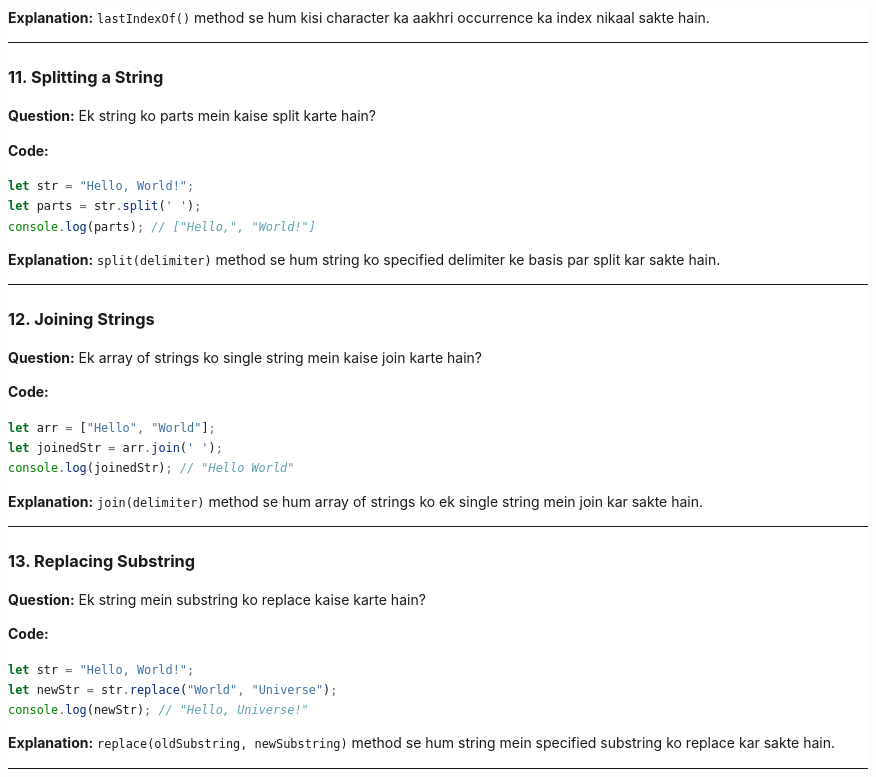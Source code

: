 **Explanation:** `lastIndexOf()` method se hum kisi character ka aakhri occurrence ka index nikaal sakte hain.

---

### 11. Splitting a String

**Question:** Ek string ko parts mein kaise split karte hain?

**Code:**

```jsx
let str = "Hello, World!";
let parts = str.split(' ');
console.log(parts); // ["Hello,", "World!"]

```

**Explanation:** `split(delimiter)` method se hum string ko specified delimiter ke basis par split kar sakte hain.

---

### 12. Joining Strings

**Question:** Ek array of strings ko single string mein kaise join karte hain?

**Code:**

```jsx
let arr = ["Hello", "World"];
let joinedStr = arr.join(' ');
console.log(joinedStr); // "Hello World"

```

**Explanation:** `join(delimiter)` method se hum array of strings ko ek single string mein join kar sakte hain.

---

### 13. Replacing Substring

**Question:** Ek string mein substring ko replace kaise karte hain?

**Code:**

```jsx
let str = "Hello, World!";
let newStr = str.replace("World", "Universe");
console.log(newStr); // "Hello, Universe!"

```

**Explanation:** `replace(oldSubstring, newSubstring)` method se hum string mein specified substring ko replace kar sakte hain.

---
